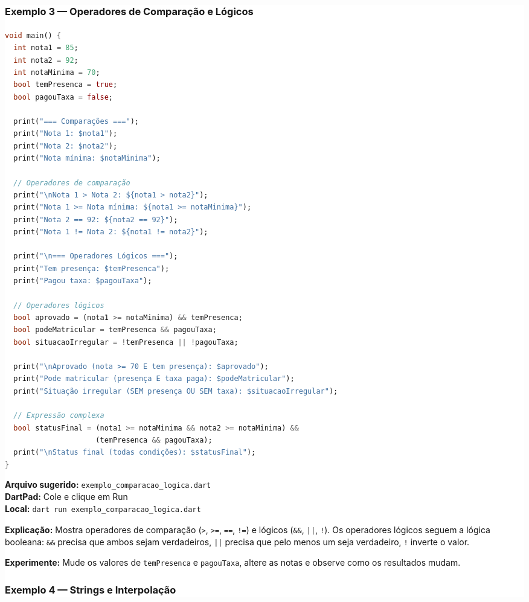 ### Exemplo 3 — Operadores de Comparação e Lógicos

```dart
void main() {
  int nota1 = 85;
  int nota2 = 92;
  int notaMinima = 70;
  bool temPresenca = true;
  bool pagouTaxa = false;
  
  print("=== Comparações ===");
  print("Nota 1: $nota1");
  print("Nota 2: $nota2");
  print("Nota mínima: $notaMinima");
  
  // Operadores de comparação
  print("\nNota 1 > Nota 2: ${nota1 > nota2}");
  print("Nota 1 >= Nota mínima: ${nota1 >= notaMinima}");
  print("Nota 2 == 92: ${nota2 == 92}");
  print("Nota 1 != Nota 2: ${nota1 != nota2}");
  
  print("\n=== Operadores Lógicos ===");
  print("Tem presença: $temPresenca");
  print("Pagou taxa: $pagouTaxa");
  
  // Operadores lógicos
  bool aprovado = (nota1 >= notaMinima) && temPresenca;
  bool podeMatricular = temPresenca && pagouTaxa;
  bool situacaoIrregular = !temPresenca || !pagouTaxa;
  
  print("\nAprovado (nota >= 70 E tem presença): $aprovado");
  print("Pode matricular (presença E taxa paga): $podeMatricular");
  print("Situação irregular (SEM presença OU SEM taxa): $situacaoIrregular");
  
  // Expressão complexa
  bool statusFinal = (nota1 >= notaMinima && nota2 >= notaMinima) && 
                     (temPresenca && pagouTaxa);
  print("\nStatus final (todas condições): $statusFinal");
}
```

**Arquivo sugerido:** `exemplo_comparacao_logica.dart`  
**DartPad:** Cole e clique em Run  
**Local:** `dart run exemplo_comparacao_logica.dart`

**Explicação:** Mostra operadores de comparação (`>`, `>=`, `==`, `!=`) e lógicos (`&&`, `||`, `!`). Os operadores lógicos seguem a lógica booleana: `&&` precisa que ambos sejam verdadeiros, `||` precisa que pelo menos um seja verdadeiro, `!` inverte o valor.

**Experimente:** Mude os valores de `temPresenca` e `pagouTaxa`, altere as notas e observe como os resultados mudam.

### Exemplo 4 — Strings e Interpolação
